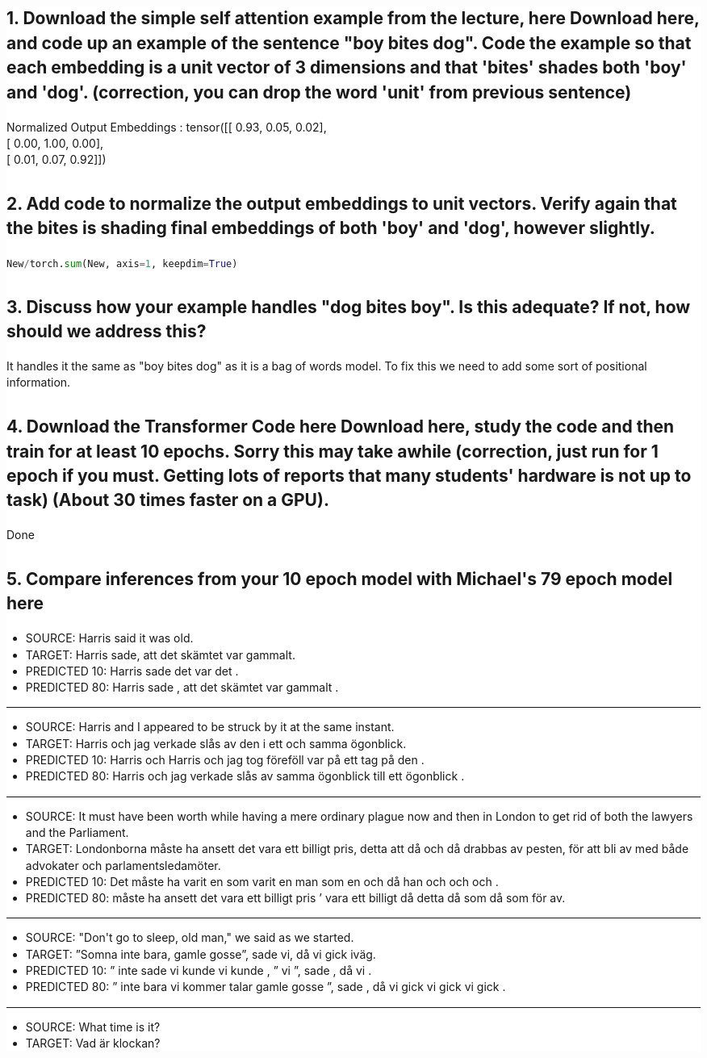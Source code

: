 ## 1. Download the simple self attention example from the lecture, here Download here, and code up an example of the sentence "boy bites dog". Code the example so that each embedding is a unit vector of 3 dimensions and that 'bites' shades  both 'boy' and 'dog'. (correction, you can drop the word 'unit' from previous sentence) 

Normalized Output Embeddings :
tensor([[    0.93,     0.05,     0.02],        
        [    0.00,     1.00,     0.00],        
        [    0.01,     0.07,     0.92]])  

## 2. Add code to normalize the output embeddings to unit vectors. Verify again that the bites is shading final embeddings of both 'boy' and 'dog', however slightly.
```Python
New/torch.sum(New, axis=1, keepdim=True)
```


## 3. Discuss how your example handles "dog bites boy". Is this adequate? If not, how should we address this? 
It handles it the same as "boy bites dog" as it is a bag of words model. To fix this we need to add some sort of positional information.


 ## 4. Download the Transformer Code here Download here, study the code and then train for at least 10 epochs. Sorry this may take awhile (correction, just run for 1 epoch if you must.  Getting lots of reports that many students' hardware is not up to task) (About 30 times faster on a GPU).

Done

## 5. Compare inferences from your 10 epoch model with Michael's 79 epoch model here 
* SOURCE: Harris said it was old.
* TARGET: Harris sade, att det skämtet var gammalt.
* PREDICTED 10: Harris sade det var det .
* PREDICTED 80: Harris sade , att det skämtet var gammalt .
---
* SOURCE: Harris and I appeared to be struck by it at the same instant.
* TARGET: Harris och jag verkade slås av den i ett och samma ögonblick.
* PREDICTED 10: Harris och Harris och jag tog föreföll  var på ett tag på den . 
* PREDICTED 80: Harris och jag verkade slås av samma ögonblick till ett ögonblick .
---
* SOURCE: It must have been worth while having a mere ordinary plague now and then in London to get rid of both the lawyers and the Parliament.
* TARGET: Londonborna måste ha ansett det vara ett billigt pris, detta att då och då drabbas av pesten, för att bli av med både advokater och parlamentsledamöter.      
* PREDICTED 10: Det måste ha varit en som varit en man som en  och då han  och  och  och .
* PREDICTED 80: måste ha ansett det vara ett billigt pris ’ vara ett billigt då detta då som då som för av.
---
* SOURCE: "Don't go to sleep, old man," we said as we started.
* TARGET: ”Somna inte bara, gamle gosse”, sade vi, då vi gick iväg.
* PREDICTED 10: ”  inte sade vi kunde vi kunde , ” vi ”, sade , då vi . 
* PREDICTED 80: ”  inte bara vi kommer talar gamle gosse ”, sade , då vi gick vi gick vi gick .
--- 
* SOURCE: What time is it? 
* TARGET: Vad är klockan?